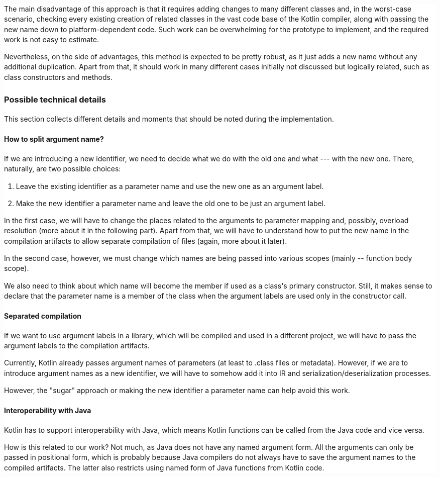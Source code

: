 The main disadvantage of this approach is that it requires adding changes to many different classes and, in the worst-case scenario, checking every existing creation of related classes in the vast code base of the Kotlin compiler, along with passing the new name down to platform-dependent code. Such work can be overwhelming for the prototype to implement, and the required work is not easy to estimate.

Nevertheless, on the side of advantages, this method is expected to be pretty robust, as it just adds a new name without any additional duplication. Apart from that, it should work in many different cases initially not discussed but logically related, such as class constructors and methods.

### Possible technical details

This section collects different details and moments that should be noted during the implementation.

#### How to split argument name?

If we are introducing a new identifier, we need to decide what we do with the old one and what --- with the new one. There, naturally, are two possible choices:

1. Leave the existing identifier as a parameter name and use the new one as an argument label. 

2. Make the new identifier a parameter name and leave the old one to be just an argument label.

In the first case, we will have to change the places related to the arguments to parameter mapping and, possibly, overload resolution (more about it in the following part). Apart from that, we will have to understand how to put the new name in the compilation artifacts to allow separate compilation of files (again, more about it later).

In the second case, however, we must change which names are being passed into various scopes (mainly -- function body scope).

We also need to think about which name will become the member if used as a class's primary constructor. Still, it makes sense to declare that the parameter name is a member of the class when the argument labels are used only in the constructor call.

#### Separated compilation

If we want to use argument labels in a library, which will be compiled and used in a different project, we will have to pass the argument labels to the compilation artifacts.

Currently, Kotlin already passes argument names of parameters (at least to .class files or metadata). However, if we are to introduce argument names as a new identifier, we will have to somehow add it into IR and serialization/deserialization processes.

However, the "sugar" approach or making the new identifier a parameter name can help avoid this work.

#### Interoperability with Java

Kotlin has to support interoperability with Java, which means Kotlin functions can be called from the Java code and vice versa.

How is this related to our work? Not much, as Java does not have any named argument form. All the arguments can only be passed in positional form, which is probably because Java compilers do not always have to save the argument names to the compiled artifacts. The latter also restricts using named form of Java functions from Kotlin code.
